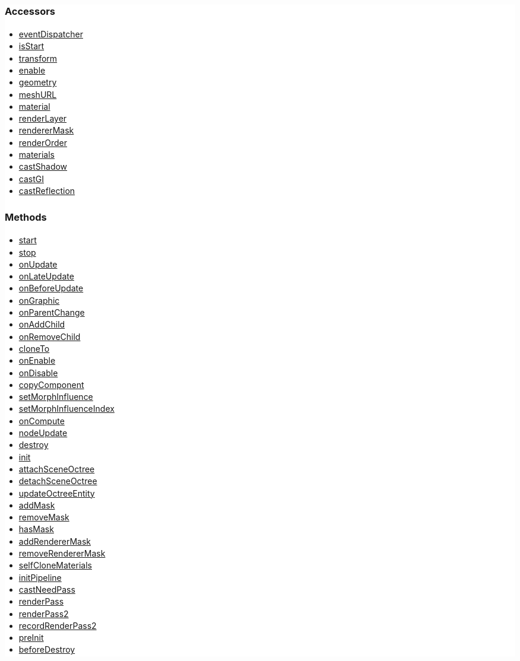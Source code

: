 ### Accessors

- [eventDispatcher](MeshFilter.md#eventdispatcher)
- [isStart](MeshFilter.md#isstart)
- [transform](MeshFilter.md#transform)
- [enable](MeshFilter.md#enable)
- [geometry](MeshFilter.md#geometry)
- [meshURL](MeshFilter.md#meshurl)
- [material](MeshFilter.md#material)
- [renderLayer](MeshFilter.md#renderlayer)
- [rendererMask](MeshFilter.md#renderermask)
- [renderOrder](MeshFilter.md#renderorder)
- [materials](MeshFilter.md#materials)
- [castShadow](MeshFilter.md#castshadow)
- [castGI](MeshFilter.md#castgi)
- [castReflection](MeshFilter.md#castreflection)

### Methods

- [start](MeshFilter.md#start)
- [stop](MeshFilter.md#stop)
- [onUpdate](MeshFilter.md#onupdate)
- [onLateUpdate](MeshFilter.md#onlateupdate)
- [onBeforeUpdate](MeshFilter.md#onbeforeupdate)
- [onGraphic](MeshFilter.md#ongraphic)
- [onParentChange](MeshFilter.md#onparentchange)
- [onAddChild](MeshFilter.md#onaddchild)
- [onRemoveChild](MeshFilter.md#onremovechild)
- [cloneTo](MeshFilter.md#cloneto)
- [onEnable](MeshFilter.md#onenable)
- [onDisable](MeshFilter.md#ondisable)
- [copyComponent](MeshFilter.md#copycomponent)
- [setMorphInfluence](MeshFilter.md#setmorphinfluence)
- [setMorphInfluenceIndex](MeshFilter.md#setmorphinfluenceindex)
- [onCompute](MeshFilter.md#oncompute)
- [nodeUpdate](MeshFilter.md#nodeupdate)
- [destroy](MeshFilter.md#destroy)
- [init](MeshFilter.md#init)
- [attachSceneOctree](MeshFilter.md#attachsceneoctree)
- [detachSceneOctree](MeshFilter.md#detachsceneoctree)
- [updateOctreeEntity](MeshFilter.md#updateoctreeentity)
- [addMask](MeshFilter.md#addmask)
- [removeMask](MeshFilter.md#removemask)
- [hasMask](MeshFilter.md#hasmask)
- [addRendererMask](MeshFilter.md#addrenderermask)
- [removeRendererMask](MeshFilter.md#removerenderermask)
- [selfCloneMaterials](MeshFilter.md#selfclonematerials)
- [initPipeline](MeshFilter.md#initpipeline)
- [castNeedPass](MeshFilter.md#castneedpass)
- [renderPass](MeshFilter.md#renderpass)
- [renderPass2](MeshFilter.md#renderpass2)
- [recordRenderPass2](MeshFilter.md#recordrenderpass2)
- [preInit](MeshFilter.md#preinit)
- [beforeDestroy](MeshFilter.md#beforedestroy)

